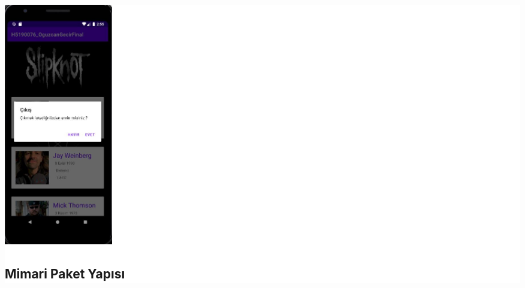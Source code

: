  <img height= "400"  src="https://raw.githubusercontent.com/OguzGecir/Projem/main/cikis.JPG" alt="SS1" />
  </p>


<h2 id="Outputs">Mimari Paket Yapısı</h2>
<p>